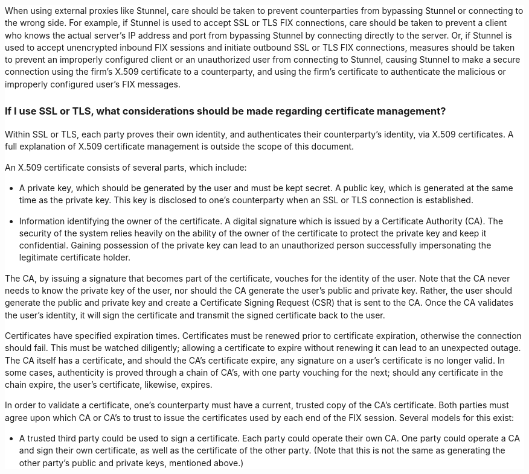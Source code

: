 When using external proxies like Stunnel, care should be taken to prevent counterparties
from bypassing Stunnel or connecting to the wrong side. For example, if Stunnel is used
to accept SSL or TLS FIX connections, care should be taken to prevent a client who
knows the actual server’s IP address and port from bypassing Stunnel by connecting
directly to the server. Or, if Stunnel is used to accept unencrypted inbound FIX sessions
and initiate outbound SSL or TLS FIX connections, measures should be taken to prevent
an improperly configured client or an unauthorized user from connecting to Stunnel,
causing Stunnel to make a secure connection using the firm’s X.509 certificate to a
counterparty, and using the firm’s certificate to authenticate the malicious or improperly
configured user’s FIX messages.

### If I use SSL or TLS, what considerations should be made regarding certificate management?
Within SSL or TLS, each party proves their own identity, and authenticates their
counterparty’s identity, via X.509 certificates. A full explanation of X.509 certificate
management is outside the scope of this document.

An X.509 certificate consists of several parts, which include:

* A private key, which should be generated by the user and must be kept secret.
A public key, which is generated at the same time as the private key. This key is
disclosed to one’s counterparty when an SSL or TLS connection is established.

* Information identifying the owner of the certificate.
A digital signature which is issued by a Certificate Authority (CA).
The security of the system relies heavily on the ability of the owner of the certificate to
protect the private key and keep it confidential. Gaining possession of the private key
can lead to an unauthorized person successfully impersonating the legitimate certificate
holder.

The CA, by issuing a signature that becomes part of the certificate, vouches for the
identity of the user. Note that the CA never needs to know the private key of the user,
nor should the CA generate the user’s public and private key. Rather, the user should
generate the public and private key and create a Certificate Signing Request (CSR) that
is sent to the CA. Once the CA validates the user’s identity, it will sign the certificate and
transmit the signed certificate back to the user.

Certificates have specified expiration times. Certificates must be renewed prior to
certificate expiration, otherwise the connection should fail. This must be watched
diligently; allowing a certificate to expire without renewing it can lead to an unexpected
outage. The CA itself has a certificate, and should the CA’s certificate expire, any
signature on a user’s certificate is no longer valid. In some cases, authenticity is proved
through a chain of CA’s, with one party vouching for the next; should any certificate in
the chain expire, the user’s certificate, likewise, expires.

In order to validate a certificate, one’s counterparty must have a current, trusted copy of
the CA’s certificate. Both parties must agree upon which CA or CA’s to trust to issue the
certificates used by each end of the FIX session. Several models for this exist:

* A trusted third party could be used to sign a certificate.
Each party could operate their own CA.
One party could operate a CA and sign their own certificate, as well as the
certificate of the other party. (Note that this is not the same as generating the
other party’s public and private keys, mentioned above.)
